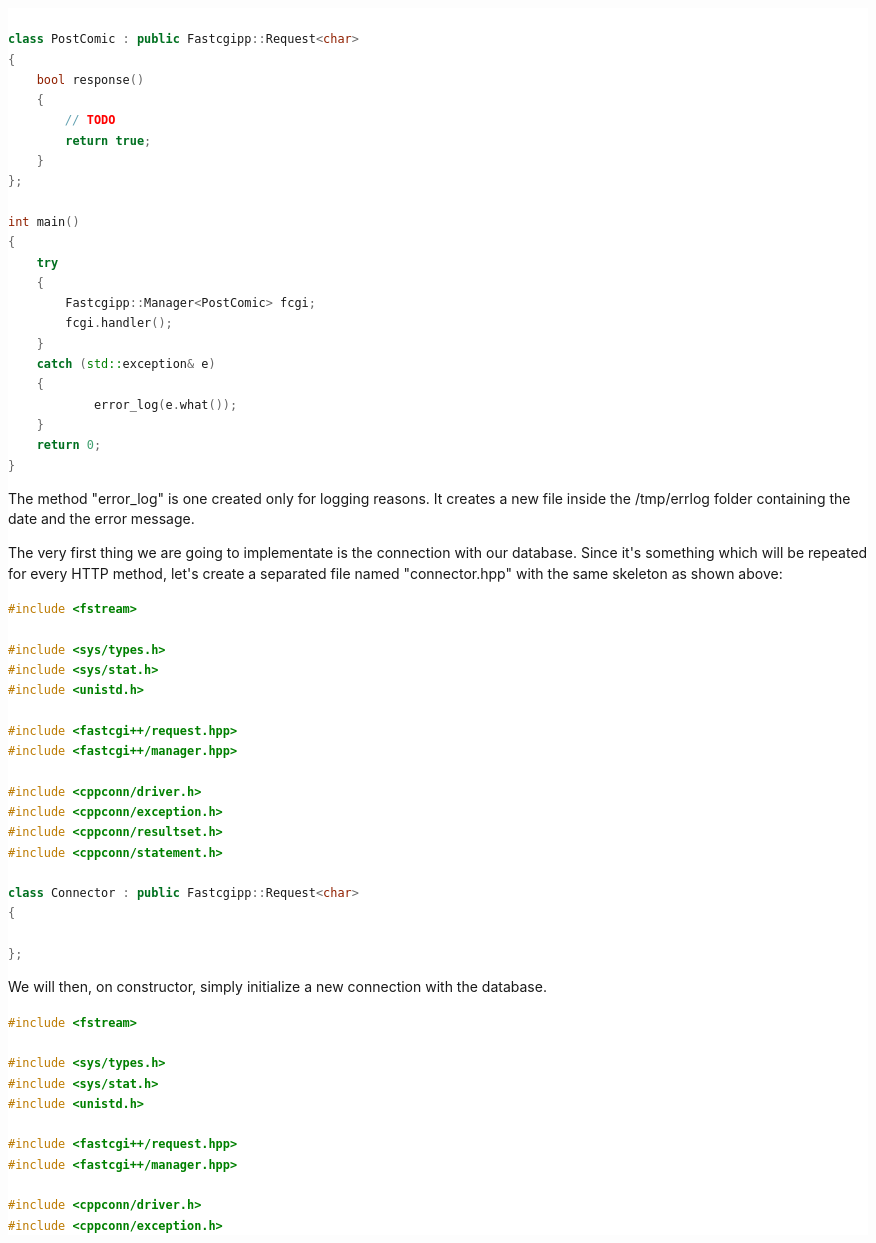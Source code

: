 ``` C++ post.cpp

class PostComic : public Fastcgipp::Request<char>
{
	bool response()
	{
		// TODO
		return true;
	}
};

int main()
{
	try 
	{
		Fastcgipp::Manager<PostComic> fcgi;
		fcgi.handler();
	} 
	catch (std::exception& e)
	{
			error_log(e.what());	
	}
	return 0;
}
``` 
The method "error_log" is one created only for logging reasons. It creates a new file inside the /tmp/errlog folder containing the date and the error message. 

The very first thing we are going to implementate is the connection with our database. Since it's something which will be repeated for every HTTP method, let's create a separated file named "connector.hpp" with the same skeleton as shown above:

``` C++ connector.hpp
#include <fstream>

#include <sys/types.h>
#include <sys/stat.h>
#include <unistd.h>

#include <fastcgi++/request.hpp>
#include <fastcgi++/manager.hpp>

#include <cppconn/driver.h>
#include <cppconn/exception.h>
#include <cppconn/resultset.h>
#include <cppconn/statement.h>

class Connector : public Fastcgipp::Request<char>
{

};
```
We will then, on constructor, simply initialize a new connection with the database.
``` C++ connector.hpp
#include <fstream>

#include <sys/types.h>
#include <sys/stat.h>
#include <unistd.h>

#include <fastcgi++/request.hpp>
#include <fastcgi++/manager.hpp>

#include <cppconn/driver.h>
#include <cppconn/exception.h>
```
